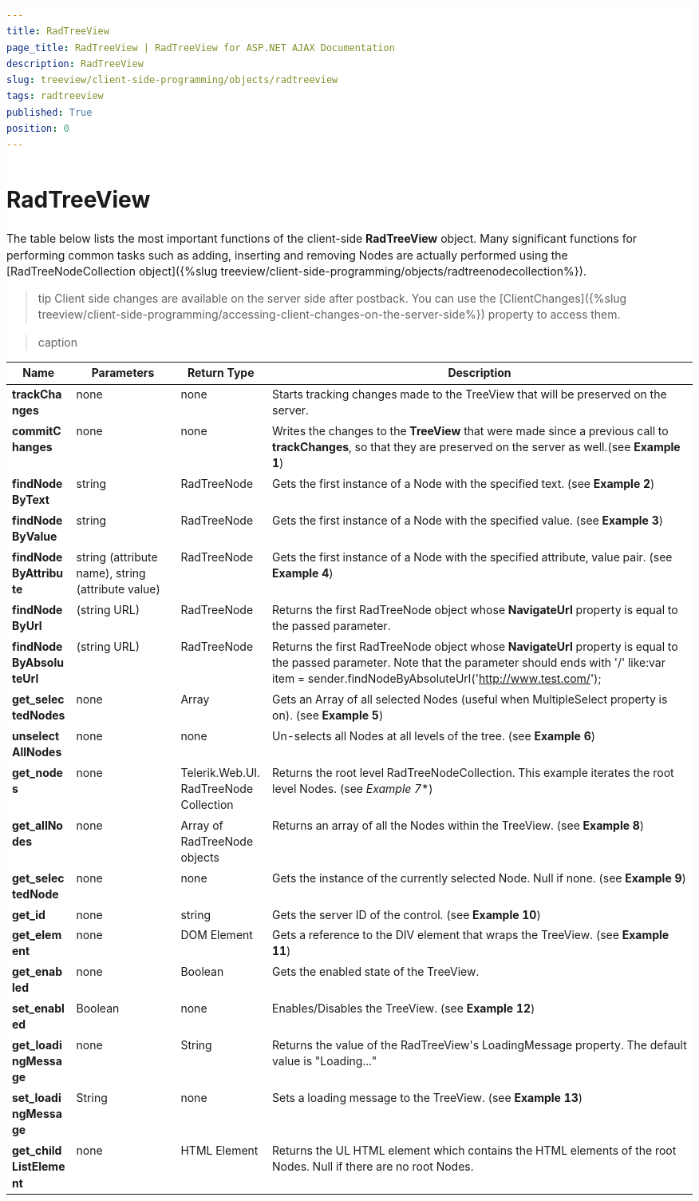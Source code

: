```yaml
---
title: RadTreeView
page_title: RadTreeView | RadTreeView for ASP.NET AJAX Documentation
description: RadTreeView
slug: treeview/client-side-programming/objects/radtreeview
tags: radtreeview
published: True
position: 0
---
```


# RadTreeView




The table below lists the most important functions of the client-side **RadTreeView** object. Many significant functions for performing common tasks such as adding, inserting and removing Nodes are actually performed using the [RadTreeNodeCollection object]({%slug treeview/client-side-programming/objects/radtreenodecollection%}).



>tip Client side changes are available on the server side after postback. You can use the [ClientChanges]({%slug treeview/client-side-programming/accessing-client-changes-on-the-server-side%}) property to access them.
>

>caption  

| Name | Parameters | Return Type | Description |
| ------ | ------ | ------ | ------ |
| **trackChanges** |none|none|Starts tracking changes made to the TreeView that will be preserved on the server.|
| **commitChanges** |none|none|Writes the changes to the **TreeView** that were made since a previous call to **trackChanges**, so that they are preserved on the server as well.(see **Example 1**)|
|  **findNodeByText**  | string | RadTreeNode | Gets the first instance of a Node with the specified text. (see **Example 2**)|
|  **findNodeByValue**  | string | RadTreeNode | Gets the first instance of a Node with the specified value. (see **Example 3**)|
|  **findNodeByAttribute**  | string (attribute name), string (attribute value) | RadTreeNode | Gets the first instance of a Node with the specified attribute, value pair. (see **Example 4**)|
|  **findNodeByUrl**  | (string URL) | RadTreeNode | Returns the first RadTreeNode object whose **NavigateUrl** property is equal to the passed parameter. |
| **findNodeByAbsoluteUrl** |(string URL)|RadTreeNode|Returns the first RadTreeNode object whose **NavigateUrl** property is equal to the passed parameter. Note that the parameter should ends with '/' like:var item = sender.findNodeByAbsoluteUrl('http://www.test.com/');|
| **get_selectedNodes** |none|Array|Gets an Array of all selected Nodes (useful when MultipleSelect property is on). (see **Example 5**)|
|  **unselectAllNodes**  | none | none | Un-selects all Nodes at all levels of the tree. (see **Example 6**) |
|  **get_nodes**  | none | Telerik.Web.UI.RadTreeNodeCollection | Returns the root level RadTreeNodeCollection. This example iterates the root level Nodes. (see *Example 7**)|
|  **get_allNodes**  | none | Array of RadTreeNode objects | Returns an array of all the Nodes within the TreeView. (see **Example 8**)|
|  **get_selectedNode**  | none | none | Gets the instance of the currently selected Node. Null if none. (see **Example 9**)|
|  **get_id**  | none | string | Gets the server ID of the control. (see **Example 10**)|
|  **get_element**  | none | DOM Element | Gets a reference to the DIV element that wraps the TreeView. (see **Example 11**)|
|  **get_enabled**  | none | Boolean | Gets the enabled state of the TreeView. |
| **set_enabled** |Boolean|none|Enables/Disables the TreeView. (see **Example 12**)|
|  **get_loadingMessage**  | none | String | Returns the value of the RadTreeView's LoadingMessage property. The default value is "Loading..." |
| **set_loadingMessage** |String|none|Sets a loading message to the TreeView. (see **Example 13**)|
|  **get_childListElement**  | none | HTML Element | Returns the UL HTML element which contains the HTML elements of the root Nodes. Null if there are no root Nodes. |